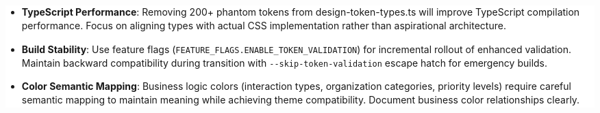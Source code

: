 - **TypeScript Performance**: Removing 200+ phantom tokens from design-token-types.ts will improve TypeScript compilation performance. Focus on aligning types with actual CSS implementation rather than aspirational architecture.

- **Build Stability**: Use feature flags (`FEATURE_FLAGS.ENABLE_TOKEN_VALIDATION`) for incremental rollout of enhanced validation. Maintain backward compatibility during transition with `--skip-token-validation` escape hatch for emergency builds.

- **Color Semantic Mapping**: Business logic colors (interaction types, organization categories, priority levels) require careful semantic mapping to maintain meaning while achieving theme compatibility. Document business color relationships clearly.